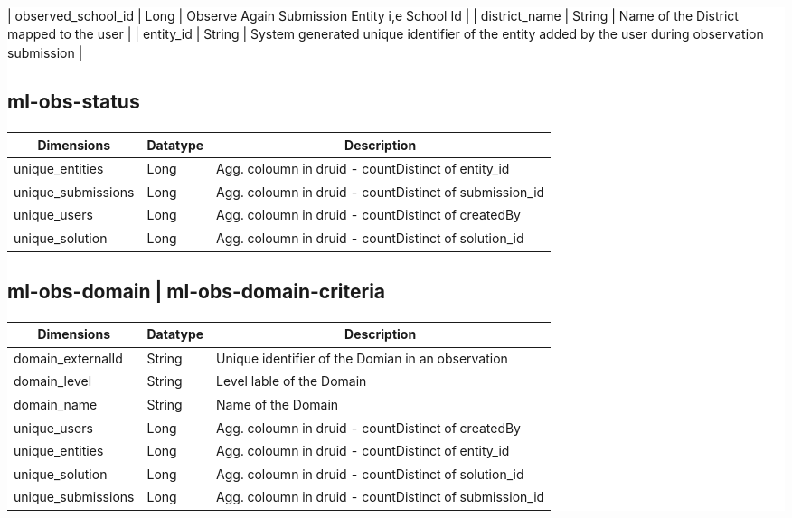 | observed\_school\_id     | Long     | Observe Again Submission Entity i,e School Id                                                    |
| district\_name           | String   | Name of the District mapped to the user                                                          |
| entity\_id               | String   | System generated unique identifier of the entity added by the user during observation submission |



## ml-obs-status

| Dimensions          | Datatype | Description                                             |
| ------------------- | -------- | ------------------------------------------------------- |
| unique\_entities    | Long     | Agg. coloumn in druid - countDistinct of entity\_id     |
| unique\_submissions | Long     | Agg. coloumn in druid - countDistinct of submission\_id |
| unique\_users       | Long     | Agg. coloumn in druid - countDistinct of createdBy      |
| unique\_solution    | Long     | Agg. coloumn in druid - countDistinct of solution\_id   |



## ml-obs-domain | ml-obs-domain-criteria

| Dimensions          | Datatype | Description                                             |
| ------------------- | -------- | ------------------------------------------------------- |
| domain\_externalId  | String   | Unique identifier of the Domian in an observation       |
| domain\_level       | String   | Level lable of the Domain                               |
| domain\_name        | String   | Name of the Domain                                      |
| unique\_users       | Long     | Agg. coloumn in druid - countDistinct of createdBy      |
| unique\_entities    | Long     | Agg. coloumn in druid - countDistinct of entity\_id     |
| unique\_solution    | Long     | Agg. coloumn in druid - countDistinct of solution\_id   |
| unique\_submissions | Long     | Agg. coloumn in druid - countDistinct of submission\_id |
